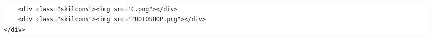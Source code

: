    		<div class="skilcons"><img src="C.png"></div>
   		<div class="skilcons"><img src="PHOTOSHOP.png"></div>
   	</div>
   </div>
   </div>
